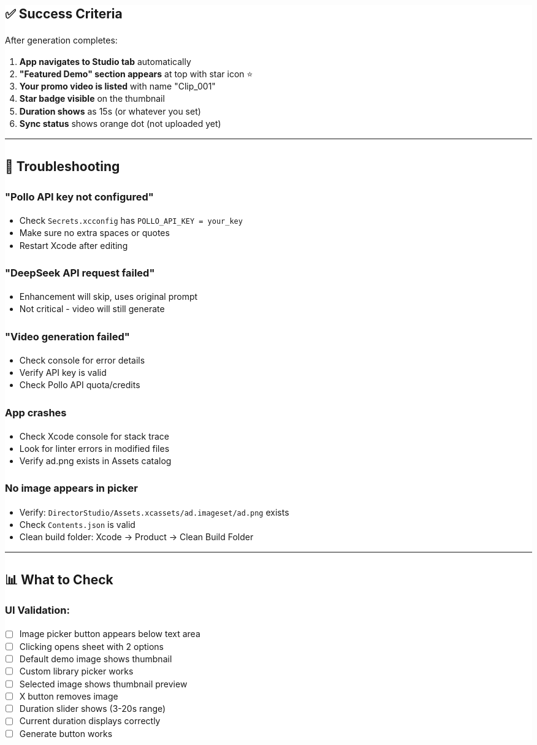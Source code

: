 
## ✅ Success Criteria

After generation completes:

1. **App navigates to Studio tab** automatically
2. **"Featured Demo" section appears** at top with star icon ⭐
3. **Your promo video is listed** with name "Clip_001"
4. **Star badge visible** on the thumbnail
5. **Duration shows** as 15s (or whatever you set)
6. **Sync status** shows orange dot (not uploaded yet)

---

## 🐛 Troubleshooting

### "Pollo API key not configured"
- Check `Secrets.xcconfig` has `POLLO_API_KEY = your_key`
- Make sure no extra spaces or quotes
- Restart Xcode after editing

### "DeepSeek API request failed"
- Enhancement will skip, uses original prompt
- Not critical - video will still generate

### "Video generation failed"
- Check console for error details
- Verify API key is valid
- Check Pollo API quota/credits

### App crashes
- Check Xcode console for stack trace
- Look for linter errors in modified files
- Verify ad.png exists in Assets catalog

### No image appears in picker
- Verify: `DirectorStudio/Assets.xcassets/ad.imageset/ad.png` exists
- Check `Contents.json` is valid
- Clean build folder: Xcode → Product → Clean Build Folder

---

## 📊 What to Check

### UI Validation:
- [ ] Image picker button appears below text area
- [ ] Clicking opens sheet with 2 options
- [ ] Default demo image shows thumbnail
- [ ] Custom library picker works
- [ ] Selected image shows thumbnail preview
- [ ] X button removes image
- [ ] Duration slider shows (3-20s range)
- [ ] Current duration displays correctly
- [ ] Generate button works
